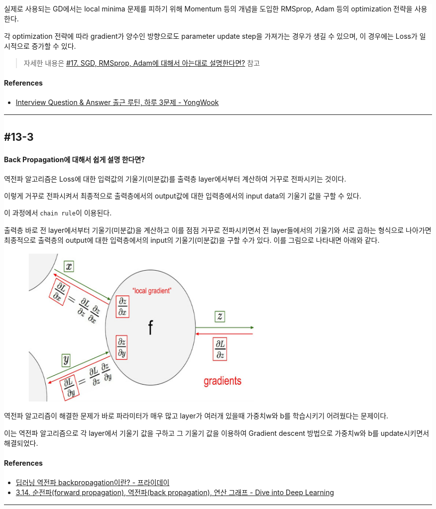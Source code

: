 실제로 사용되는 GD에서는 local minima 문제를 피하기 위해 Momentum 등의 개념을 도입한 RMSprop, Adam 등의 optimization 전략을 사용한다.

각 optimization 전략에 따라 gradient가 양수인 방향으로도 parameter update step을 가져가는 경우가 생길 수 있으며, 이 경우에는 Loss가 일시적으로 증가할 수 있다.

> 자세한 내용은 [#17. SGD, RMSprop, Adam에 대해서 아는대로 설명한다면?](#17) 참고

#### References

- [Interview Question & Answer 출근 루틴, 하루 3문제 - YongWook](https://yongwookha.github.io/MachineLearning/2021-01-29-interview-question)

---

## #13-3

#### Back Propagation에 대해서 쉽게 설명 한다면?

역전파 알고리즘은 Loss에 대한 입력값의 기울기(미분값)를 출력층 layer에서부터 계산하여 거꾸로 전파시키는 것이다.

이렇게 거꾸로 전파시켜서 최종적으로 출력층에서의 output값에 대한 입력층에서의 input data의 기울기 값을 구할 수 있다.

이 과정에서 `chain rule`이 이용된다.

출력층 바로 전 layer에서부터 기울기(미분값)을 계산하고 이를 점점 거꾸로 전파시키면서 전 layer들에서의 기울기와 서로 곱하는 형식으로 나아가면 최종적으로 출력층의 output에 대한 입력층에서의 input의 기울기(미분값)을 구할 수가 있다. 이를 그림으로 나타내면 아래와 같다.

<img src="../images/adc/deep-learning/backpropagation.png" width=550 height=300>

역전파 알고리즘이 해결한 문제가 바로 파라미터가 매우 많고 layer가 여러개 있을때 가중치w와 b를 학습시키기 어려웠다는 문제이다.

이는 역전파 알고리즘으로 각 layer에서 기울기 값을 구하고 그 기울기 값을 이용하여 Gradient descent 방법으로 가중치w와 b를 update시키면서 해결되었다.

#### References

- [딥러닝 역전파 backpropagation이란? - 프라이데이](https://ganghee-lee.tistory.com/31)
- [3.14. 순전파(forward propagation), 역전파(back propagation), 연산 그래프 - Dive into Deep Learning](https://ko.d2l.ai/chapter_deep-learning-basics/backprop.html)

---
